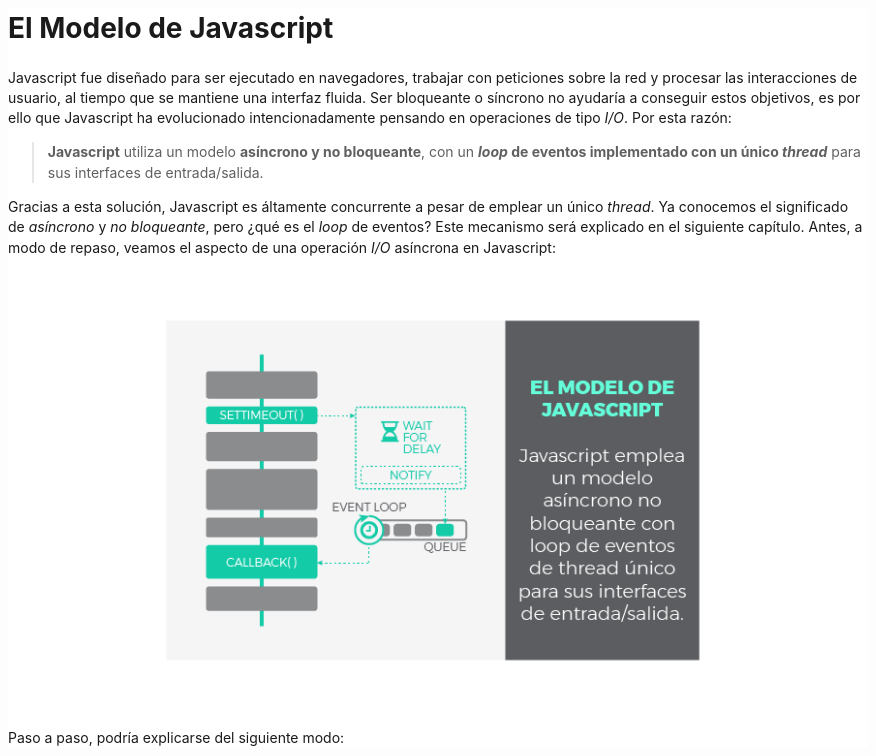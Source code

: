
# El Modelo de Javascript

Javascript fue diseñado para ser ejecutado en navegadores, trabajar con peticiones sobre la red y procesar las interacciones de usuario, al tiempo que se mantiene una interfaz fluida. Ser bloqueante o síncrono no ayudaría a conseguir estos objetivos, es por ello que Javascript ha evolucionado intencionadamente pensando en operaciones de tipo *I/O*. Por esta razón:

> **Javascript** utiliza un modelo **asíncrono y no bloqueante**, con un ***loop* de eventos implementado con un único *thread*** para sus interfaces de entrada/salida.

Gracias a esta solución, Javascript es áltamente concurrente a pesar de emplear un único *thread*. Ya conocemos el significado de *asíncrono* y *no bloqueante*, pero ¿qué es el *loop* de eventos? Este mecanismo será explicado en el siguiente capítulo. Antes, a modo de repaso, veamos el aspecto de una operación *I/O* asíncrona en Javascript:

![LLamada asíncrona en Javascript](src/png/async_call_es.png)

Paso a paso, podría explicarse del siguiente modo:

